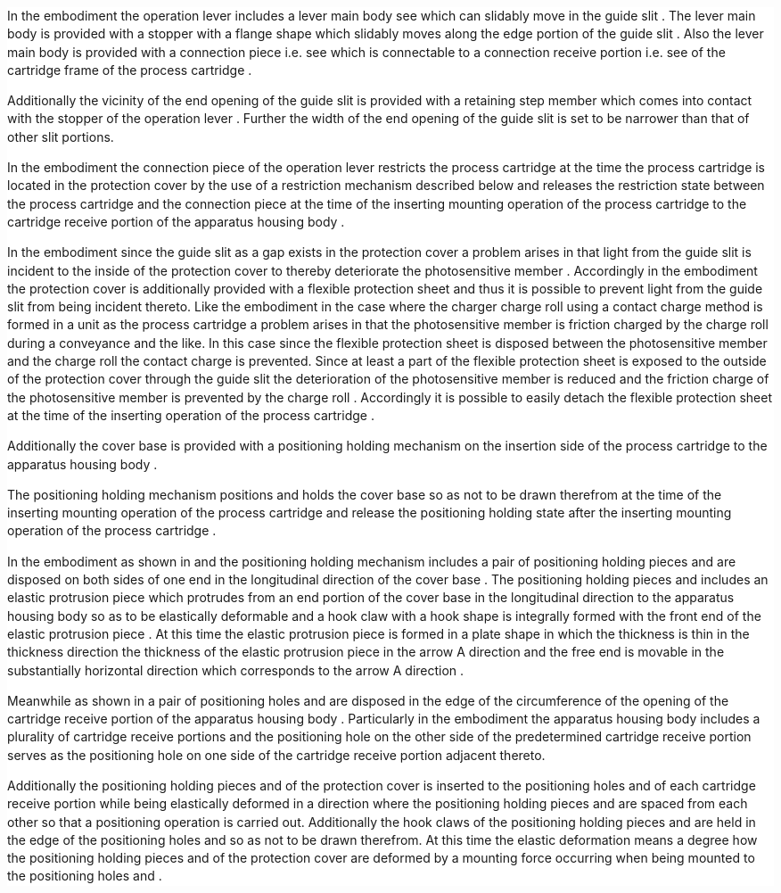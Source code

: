 In the embodiment the operation lever includes a lever main body see which can slidably move in the guide slit . The lever main body is provided with a stopper with a flange shape which slidably moves along the edge portion of the guide slit . Also the lever main body is provided with a connection piece i.e. see which is connectable to a connection receive portion i.e. see of the cartridge frame of the process cartridge .

Additionally the vicinity of the end opening of the guide slit is provided with a retaining step member which comes into contact with the stopper of the operation lever . Further the width of the end opening of the guide slit is set to be narrower than that of other slit portions.

In the embodiment the connection piece of the operation lever restricts the process cartridge at the time the process cartridge is located in the protection cover by the use of a restriction mechanism described below and releases the restriction state between the process cartridge and the connection piece at the time of the inserting mounting operation of the process cartridge to the cartridge receive portion of the apparatus housing body .

In the embodiment since the guide slit as a gap exists in the protection cover a problem arises in that light from the guide slit is incident to the inside of the protection cover to thereby deteriorate the photosensitive member . Accordingly in the embodiment the protection cover is additionally provided with a flexible protection sheet and thus it is possible to prevent light from the guide slit from being incident thereto. Like the embodiment in the case where the charger charge roll using a contact charge method is formed in a unit as the process cartridge a problem arises in that the photosensitive member is friction charged by the charge roll during a conveyance and the like. In this case since the flexible protection sheet is disposed between the photosensitive member and the charge roll the contact charge is prevented. Since at least a part of the flexible protection sheet is exposed to the outside of the protection cover through the guide slit the deterioration of the photosensitive member is reduced and the friction charge of the photosensitive member is prevented by the charge roll . Accordingly it is possible to easily detach the flexible protection sheet at the time of the inserting operation of the process cartridge .

Additionally the cover base is provided with a positioning holding mechanism on the insertion side of the process cartridge to the apparatus housing body .

The positioning holding mechanism positions and holds the cover base so as not to be drawn therefrom at the time of the inserting mounting operation of the process cartridge and release the positioning holding state after the inserting mounting operation of the process cartridge .

In the embodiment as shown in and the positioning holding mechanism includes a pair of positioning holding pieces and are disposed on both sides of one end in the longitudinal direction of the cover base . The positioning holding pieces and includes an elastic protrusion piece which protrudes from an end portion of the cover base in the longitudinal direction to the apparatus housing body so as to be elastically deformable and a hook claw with a hook shape is integrally formed with the front end of the elastic protrusion piece . At this time the elastic protrusion piece is formed in a plate shape in which the thickness is thin in the thickness direction the thickness of the elastic protrusion piece in the arrow A direction and the free end is movable in the substantially horizontal direction which corresponds to the arrow A direction .

Meanwhile as shown in a pair of positioning holes and are disposed in the edge of the circumference of the opening of the cartridge receive portion of the apparatus housing body . Particularly in the embodiment the apparatus housing body includes a plurality of cartridge receive portions and the positioning hole on the other side of the predetermined cartridge receive portion serves as the positioning hole on one side of the cartridge receive portion adjacent thereto.

Additionally the positioning holding pieces and of the protection cover is inserted to the positioning holes and of each cartridge receive portion while being elastically deformed in a direction where the positioning holding pieces and are spaced from each other so that a positioning operation is carried out. Additionally the hook claws of the positioning holding pieces and are held in the edge of the positioning holes and so as not to be drawn therefrom. At this time the elastic deformation means a degree how the positioning holding pieces and of the protection cover are deformed by a mounting force occurring when being mounted to the positioning holes and .
